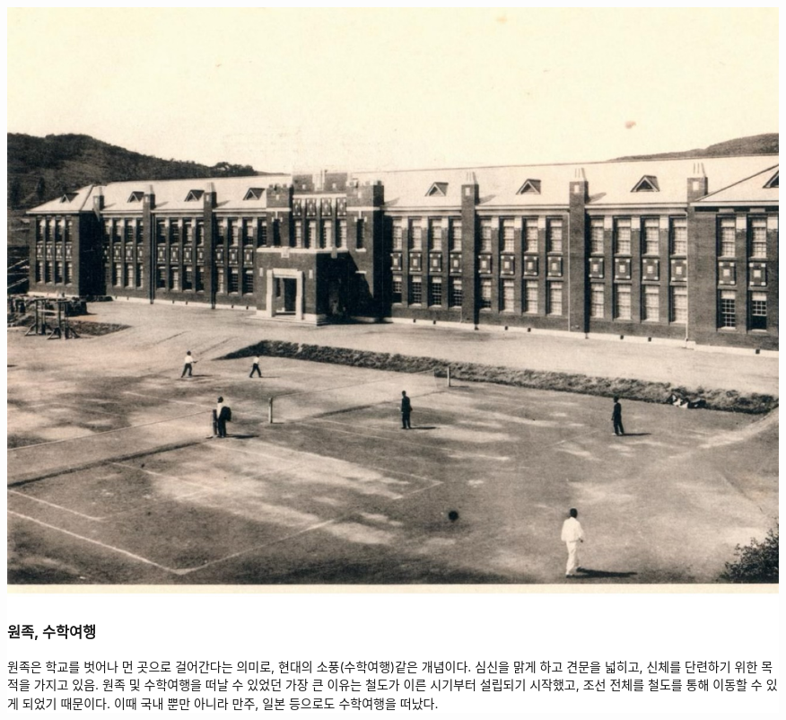 ![|300](Pasted%20image%2020240422142754.png)
### 원족, 수학여행
원족은 학교를 벗어나 먼 곳으로 걸어간다는 의미로, 현대의 소풍(수학여행)같은 개념이다. 심신을 맑게 하고 견문을 넓히고, 신체를 단련하기 위한 목적을 가지고 있음. 원족 및 수학여행을 떠날 수 있었던 가장 큰 이유는 철도가 이른 시기부터 설립되기 시작했고, 조선 전체를 철도를 통해 이동할 수 있게 되었기 때문이다. 이때 국내 뿐만 아니라 만주, 일본 등으로도 수학여행을 떠났다. 
